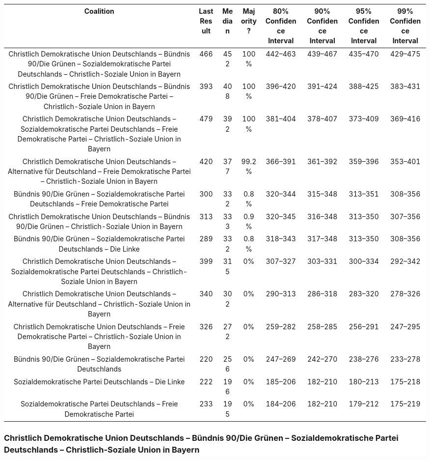 | Coalition | Last Result | Median | Majority? | 80% Confidence Interval | 90% Confidence Interval | 95% Confidence Interval | 99% Confidence Interval |
|:---------:|:-----------:|:------:|:---------:|:-----------------------:|:-----------------------:|:-----------------------:|:-----------------------:|
| Christlich Demokratische Union Deutschlands – Bündnis 90/Die Grünen – Sozialdemokratische Partei Deutschlands – Christlich-Soziale Union in Bayern | 466 | 452 | 100% | 442–463 | 439–467 | 435–470 | 429–475 |
| Christlich Demokratische Union Deutschlands – Bündnis 90/Die Grünen – Freie Demokratische Partei – Christlich-Soziale Union in Bayern | 393 | 408 | 100% | 396–420 | 391–424 | 388–425 | 383–431 |
| Christlich Demokratische Union Deutschlands – Sozialdemokratische Partei Deutschlands – Freie Demokratische Partei – Christlich-Soziale Union in Bayern | 479 | 392 | 100% | 381–404 | 378–407 | 373–409 | 369–416 |
| Christlich Demokratische Union Deutschlands – Alternative für Deutschland – Freie Demokratische Partei – Christlich-Soziale Union in Bayern | 420 | 377 | 99.2% | 366–391 | 361–392 | 359–396 | 353–401 |
| Bündnis 90/Die Grünen – Sozialdemokratische Partei Deutschlands – Freie Demokratische Partei | 300 | 332 | 0.8% | 320–344 | 315–348 | 313–351 | 308–356 |
| Christlich Demokratische Union Deutschlands – Bündnis 90/Die Grünen – Christlich-Soziale Union in Bayern | 313 | 333 | 0.9% | 320–345 | 316–348 | 313–350 | 307–356 |
| Bündnis 90/Die Grünen – Sozialdemokratische Partei Deutschlands – Die Linke | 289 | 332 | 0.8% | 318–343 | 317–348 | 313–350 | 308–356 |
| Christlich Demokratische Union Deutschlands – Sozialdemokratische Partei Deutschlands – Christlich-Soziale Union in Bayern | 399 | 315 | 0% | 307–327 | 303–331 | 300–334 | 292–342 |
| Christlich Demokratische Union Deutschlands – Alternative für Deutschland – Christlich-Soziale Union in Bayern | 340 | 302 | 0% | 290–313 | 286–318 | 283–320 | 278–326 |
| Christlich Demokratische Union Deutschlands – Freie Demokratische Partei – Christlich-Soziale Union in Bayern | 326 | 272 | 0% | 259–282 | 258–285 | 256–291 | 247–295 |
| Bündnis 90/Die Grünen – Sozialdemokratische Partei Deutschlands | 220 | 256 | 0% | 247–269 | 242–270 | 238–276 | 233–278 |
| Sozialdemokratische Partei Deutschlands – Die Linke | 222 | 196 | 0% | 185–206 | 182–210 | 180–213 | 175–218 |
| Sozialdemokratische Partei Deutschlands – Freie Demokratische Partei | 233 | 195 | 0% | 184–206 | 182–210 | 179–212 | 175–219 |

### Christlich Demokratische Union Deutschlands – Bündnis 90/Die Grünen – Sozialdemokratische Partei Deutschlands – Christlich-Soziale Union in Bayern

